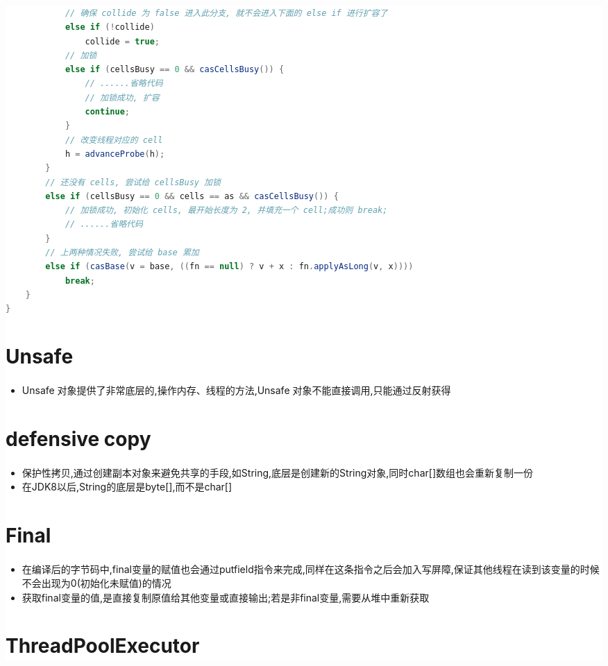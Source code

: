 ```java
            // 确保 collide 为 false 进入此分支, 就不会进入下面的 else if 进行扩容了
            else if (!collide)
                collide = true;
            // 加锁
            else if (cellsBusy == 0 && casCellsBusy()) {
                // ......省略代码
                // 加锁成功, 扩容
                continue;
            }
            // 改变线程对应的 cell
            h = advanceProbe(h);
        }
        // 还没有 cells, 尝试给 cellsBusy 加锁
        else if (cellsBusy == 0 && cells == as && casCellsBusy()) {
            // 加锁成功, 初始化 cells, 最开始长度为 2, 并填充一个 cell;成功则 break;
            // ......省略代码
        }
        // 上两种情况失败, 尝试给 base 累加
        else if (casBase(v = base, ((fn == null) ? v + x : fn.applyAsLong(v, x))))
            break;
    }
}
```



# Unsafe



* Unsafe 对象提供了非常底层的,操作内存、线程的方法,Unsafe 对象不能直接调用,只能通过反射获得



# defensive copy



* 保护性拷贝,通过创建副本对象来避免共享的手段,如String,底层是创建新的String对象,同时char[]数组也会重新复制一份
* 在JDK8以后,String的底层是byte[],而不是char[]



# Final



* 在编译后的字节码中,final变量的赋值也会通过putfield指令来完成,同样在这条指令之后会加入写屏障,保证其他线程在读到该变量的时候不会出现为0(初始化未赋值)的情况
* 获取final变量的值,是直接复制原值给其他变量或直接输出;若是非final变量,需要从堆中重新获取



# ThreadPoolExecutor

